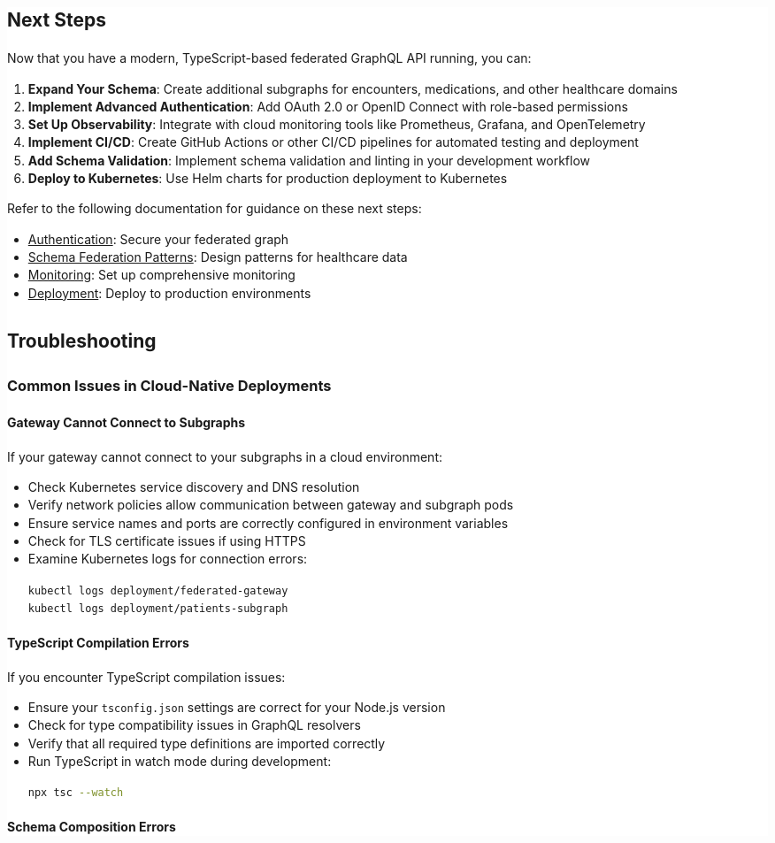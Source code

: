 ## Next Steps

Now that you have a modern, TypeScript-based federated GraphQL API running, you can:

1. **Expand Your Schema**: Create additional subgraphs for encounters, medications, and other healthcare domains
2. **Implement Advanced Authentication**: Add OAuth 2.0 or OpenID Connect with role-based permissions
3. **Set Up Observability**: Integrate with cloud monitoring tools like Prometheus, Grafana, and OpenTelemetry
4. **Implement CI/CD**: Create GitHub Actions or other CI/CD pipelines for automated testing and deployment
5. **Add Schema Validation**: Implement schema validation and linting in your development workflow
6. **Deploy to Kubernetes**: Use Helm charts for production deployment to Kubernetes

Refer to the following documentation for guidance on these next steps:

- [Authentication](../02-core-functionality/authentication.md): Secure your federated graph
- [Schema Federation Patterns](../03-advanced-patterns/schema-federation.md): Design patterns for healthcare data
- [Monitoring](../05-operations/monitoring.md): Set up comprehensive monitoring
- [Deployment](../05-operations/deployment.md): Deploy to production environments

## Troubleshooting

### Common Issues in Cloud-Native Deployments

#### Gateway Cannot Connect to Subgraphs

If your gateway cannot connect to your subgraphs in a cloud environment:

- Check Kubernetes service discovery and DNS resolution
- Verify network policies allow communication between gateway and subgraph pods
- Ensure service names and ports are correctly configured in environment variables
- Check for TLS certificate issues if using HTTPS
- Examine Kubernetes logs for connection errors:
  ```bash
  kubectl logs deployment/federated-gateway
  kubectl logs deployment/patients-subgraph
  ```

#### TypeScript Compilation Errors

If you encounter TypeScript compilation issues:

- Ensure your `tsconfig.json` settings are correct for your Node.js version
- Check for type compatibility issues in GraphQL resolvers
- Verify that all required type definitions are imported correctly
- Run TypeScript in watch mode during development:
  ```bash
  npx tsc --watch
  ```

#### Schema Composition Errors
